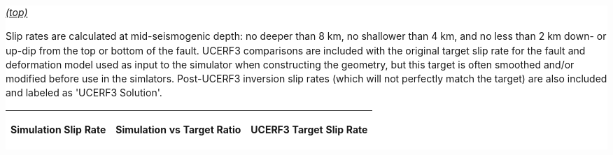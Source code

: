 *[(top)](#jg-tune-base-1m)*

Slip rates are calculated at mid-seismogenic depth: no deeper than 8 km, no shallower than 4 km, and no less than 2 km down- or up-dip from the top or bottom of the fault. UCERF3 comparisons are included with the original target slip rate for the fault and deformation model used as input to the simulator when constructing the geometry, but this target is often smoothed and/or modified before use in the simlators. Post-UCERF3 inversion slip rates (which will not perfectly match the target) are also included and labeled as 'UCERF3 Solution'.

| <p align="center">**Simulation Slip Rate**</p> | <p align="center">**Simulation vs Target Ratio**</p> | <p align="center">**UCERF3 Target Slip Rate**</p> |
|-----|-----|-----|